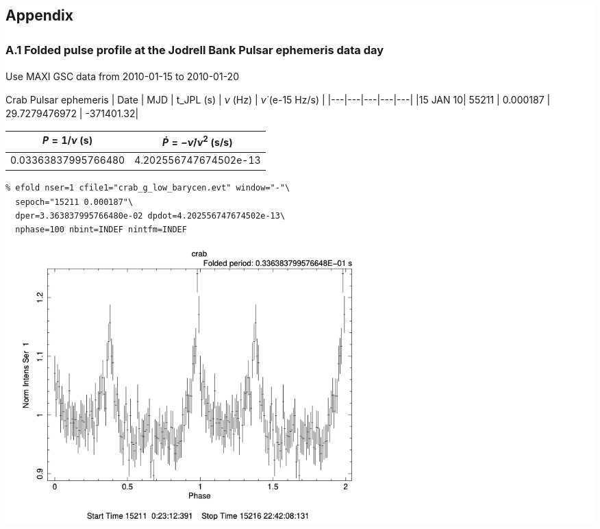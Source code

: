 ## Appendix

### A.1 Folded pulse profile at the Jodrell Bank Pulsar ephemeris data day 
Use MAXI GSC data from 2010-01-15 to 2010-01-20

Crab Pulsar ephemeris
| Date | MJD | t_JPL (s) | $\nu$ (Hz) | $\dot{\nu}$ (e-15 Hz/s) |
|---|---|---|---|---|
|15 JAN 10| 55211 | 0.000187 | 29.7279476972  | -371401.32|

| $P = 1/\nu$ (s) | $\dot{P} = -\dot{\nu}/\nu^2$ (s/s) |
|---|---|
|0.03363837995766480 | 4.202556747674502e-13 |

```
% efold nser=1 cfile1="crab_g_low_barycen.evt" window="-"\
  sepoch="15211 0.000187"\
  dper=3.363837995766480e-02 dpdot=4.202556747674502e-13\
  nphase=100 nbint=INDEF nintfm=INDEF
```
<img src="efold1_mjd55211_55216.png" width="60%">


